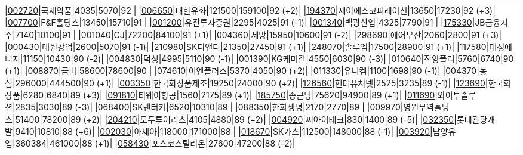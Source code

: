 |[002720](https://finance.daum.net/quotes/A002720)|국제약품|4035|5070|92 |
|[006650](https://finance.daum.net/quotes/A006650)|대한유화|121500|159100|92 (+2)|
|[194370](https://finance.daum.net/quotes/A194370)|제이에스코퍼레이션|13650|17230|92 (+3)|
|[007700](https://finance.daum.net/quotes/A007700)|F&F홀딩스|13450|15710|91 |
|[001200](https://finance.daum.net/quotes/A001200)|유진투자증권|2295|4025|91 (-1)|
|[001340](https://finance.daum.net/quotes/A001340)|백광산업|4325|7790|91 |
|[175330](https://finance.daum.net/quotes/A175330)|JB금융지주|7140|10100|91 |
|[001040](https://finance.daum.net/quotes/A001040)|CJ|72200|84100|91 (+1)|
|[004360](https://finance.daum.net/quotes/A004360)|세방|15950|10600|91 (-2)|
|[298690](https://finance.daum.net/quotes/A298690)|에어부산|2060|2800|91 (+3)|
|[000430](https://finance.daum.net/quotes/A000430)|대원강업|2600|5070|91 (-1)|
|[210980](https://finance.daum.net/quotes/A210980)|SK디앤디|21350|27450|91 (+1)|
|[248070](https://finance.daum.net/quotes/A248070)|솔루엠|17500|28900|91 (+1)|
|[117580](https://finance.daum.net/quotes/A117580)|대성에너지|11150|10430|90 (-2)|
|[004830](https://finance.daum.net/quotes/A004830)|덕성|4995|5110|90 (-1)|
|[001390](https://finance.daum.net/quotes/A001390)|KG케미칼|4550|6030|90 (-3)|
|[010640](https://finance.daum.net/quotes/A010640)|진양폴리|5760|6740|90 (+1)|
|[008870](https://finance.daum.net/quotes/A008870)|금비|58600|78600|90 |
|[074610](https://finance.daum.net/quotes/A074610)|이엔플러스|5370|4050|90 (+2)|
|[011330](https://finance.daum.net/quotes/A011330)|유니켐|1100|1698|90 (-1)|
|[004370](https://finance.daum.net/quotes/A004370)|농심|296000|444500|90 (+1)|
|[003350](https://finance.daum.net/quotes/A003350)|한국화장품제조|19250|24000|90 (+2)|
|[126560](https://finance.daum.net/quotes/A126560)|현대퓨처넷|2525|3235|89 (-1)|
|[123690](https://finance.daum.net/quotes/A123690)|한국화장품|6280|6840|89 (+3)|
|[091810](https://finance.daum.net/quotes/A091810)|티웨이항공|1560|2175|89 (+1)|
|[185750](https://finance.daum.net/quotes/A185750)|종근당|75620|94900|89 (+1)|
|[011690](https://finance.daum.net/quotes/A011690)|와이투솔루션|2835|3030|89 (-3)|
|[068400](https://finance.daum.net/quotes/A068400)|SK렌터카|6520|10310|89 |
|[088350](https://finance.daum.net/quotes/A088350)|한화생명|2170|2770|89 |
|[009970](https://finance.daum.net/quotes/A009970)|영원무역홀딩스|51400|78200|89 (+2)|
|[204210](https://finance.daum.net/quotes/A204210)|모두투어리츠|4105|4880|89 (+2)|
|[004920](https://finance.daum.net/quotes/A004920)|씨아이테크|830|1400|89 (-5)|
|[032350](https://finance.daum.net/quotes/A032350)|롯데관광개발|9410|10810|88 (+6)|
|[002030](https://finance.daum.net/quotes/A002030)|아세아|118000|171000|88 |
|[018670](https://finance.daum.net/quotes/A018670)|SK가스|112500|148000|88 (-1)|
|[003920](https://finance.daum.net/quotes/A003920)|남양유업|360384|461000|88 (+1)|
|[058430](https://finance.daum.net/quotes/A058430)|포스코스틸리온|27600|47200|88 (-2)|